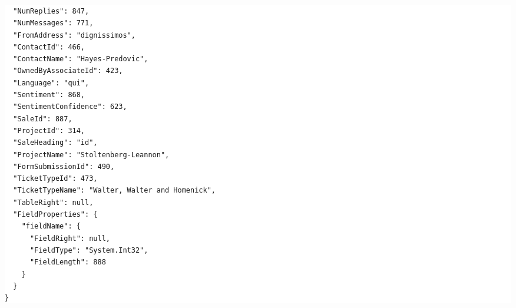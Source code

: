 ```http_
  "NumReplies": 847,
  "NumMessages": 771,
  "FromAddress": "dignissimos",
  "ContactId": 466,
  "ContactName": "Hayes-Predovic",
  "OwnedByAssociateId": 423,
  "Language": "qui",
  "Sentiment": 868,
  "SentimentConfidence": 623,
  "SaleId": 887,
  "ProjectId": 314,
  "SaleHeading": "id",
  "ProjectName": "Stoltenberg-Leannon",
  "FormSubmissionId": 490,
  "TicketTypeId": 473,
  "TicketTypeName": "Walter, Walter and Homenick",
  "TableRight": null,
  "FieldProperties": {
    "fieldName": {
      "FieldRight": null,
      "FieldType": "System.Int32",
      "FieldLength": 888
    }
  }
}
```